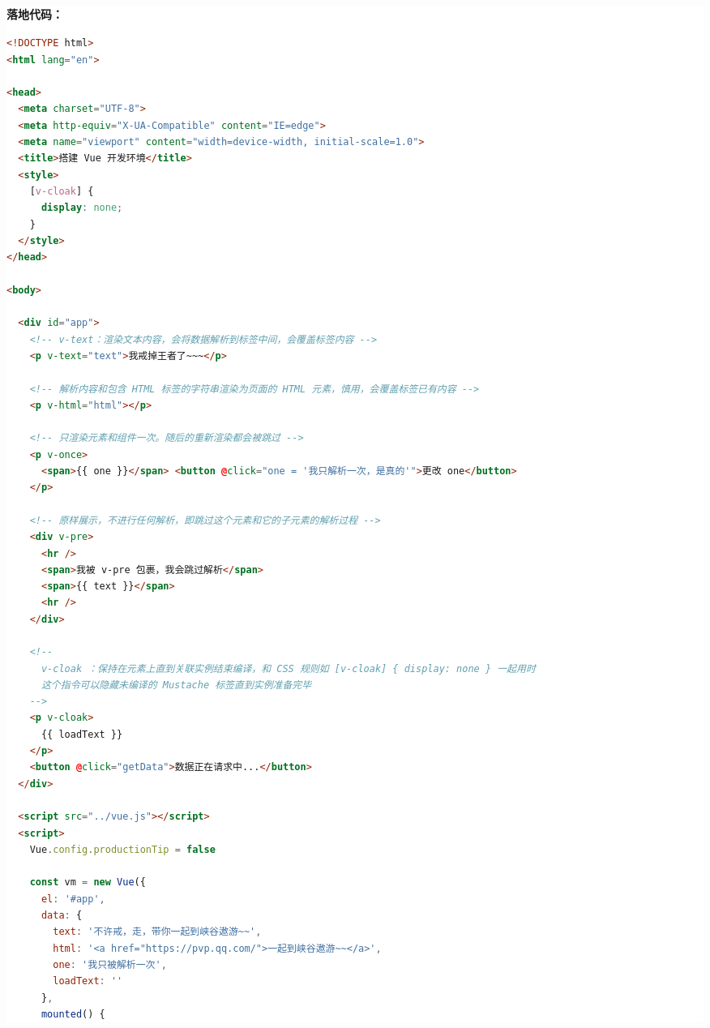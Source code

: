 

**落地代码：**

```html
<!DOCTYPE html>
<html lang="en">

<head>
  <meta charset="UTF-8">
  <meta http-equiv="X-UA-Compatible" content="IE=edge">
  <meta name="viewport" content="width=device-width, initial-scale=1.0">
  <title>搭建 Vue 开发环境</title>
  <style>
    [v-cloak] {
      display: none;
    }
  </style>
</head>

<body>

  <div id="app">
    <!-- v-text：渲染文本内容，会将数据解析到标签中间，会覆盖标签内容 -->
    <p v-text="text">我戒掉王者了~~~</p>

    <!-- 解析内容和包含 HTML 标签的字符串渲染为页面的 HTML 元素，慎用，会覆盖标签已有内容 -->
    <p v-html="html"></p>

    <!-- 只渲染元素和组件一次。随后的重新渲染都会被跳过 -->
    <p v-once>
      <span>{{ one }}</span> <button @click="one = '我只解析一次，是真的'">更改 one</button>
    </p>

    <!-- 原样展示，不进行任何解析，即跳过这个元素和它的子元素的解析过程 -->
    <div v-pre>
      <hr />
      <span>我被 v-pre 包裹，我会跳过解析</span>
      <span>{{ text }}</span>
      <hr />
    </div>

    <!--
      v-cloak ：保持在元素上直到关联实例结束编译，和 CSS 规则如 [v-cloak] { display: none } 一起用时
      这个指令可以隐藏未编译的 Mustache 标签直到实例准备完毕
    -->
    <p v-cloak>
      {{ loadText }}
    </p>
    <button @click="getData">数据正在请求中...</button>
  </div>

  <script src="../vue.js"></script>
  <script>
    Vue.config.productionTip = false

    const vm = new Vue({
      el: '#app',
      data: {
        text: '不许戒，走，带你一起到峡谷遨游~~',
        html: '<a href="https://pvp.qq.com/">一起到峡谷遨游~~</a>',
        one: '我只被解析一次',
        loadText: ''
      },
      mounted() {
```